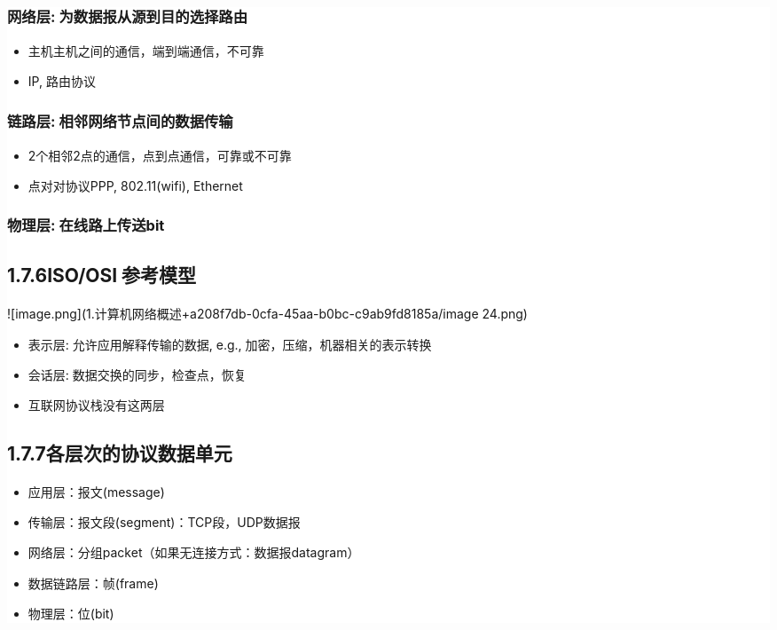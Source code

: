 ### 网络层: 为数据报从源到目的选择路由

- 主机主机之间的通信，端到端通信，不可靠

- IP, 路由协议

### 链路层: 相邻网络节点间的数据传输

- 2个相邻2点的通信，点到点通信，可靠或不可靠

- 点对对协议PPP, 802.11(wifi), Ethernet

### 物理层: 在线路上传送bit

## 1.7.6ISO/OSI 参考模型

![image.png](1.计算机网络概述+a208f7db-0cfa-45aa-b0bc-c9ab9fd8185a/image 24.png)

- 表示层: 允许应用解释传输的数据, e.g., 加密，压缩，机器相关的表示转换

- 会话层: 数据交换的同步，检查点，恢复

- 互联网协议栈没有这两层

## 1.7.7各层次的协议数据单元

- 应用层：报文(message)

- 传输层：报文段(segment)：TCP段，UDP数据报

- 网络层：分组packet（如果无连接方式：数据报datagram）

- 数据链路层：帧(frame)

- 物理层：位(bit)

